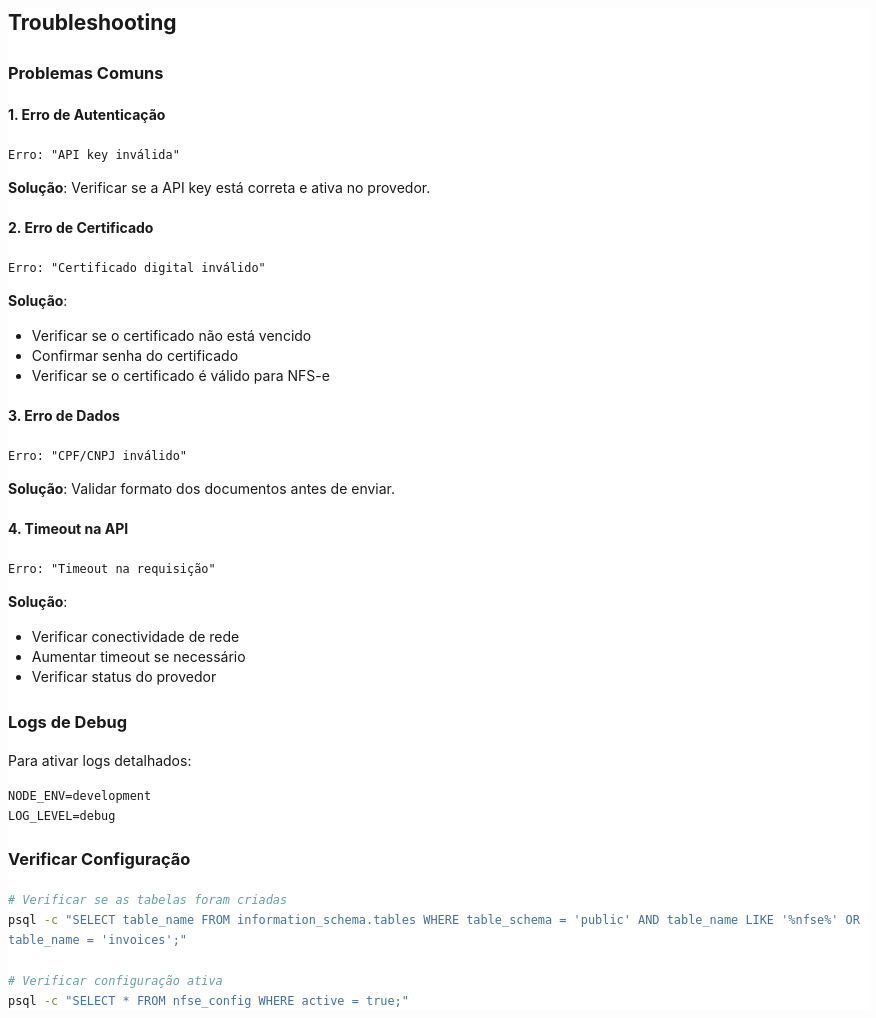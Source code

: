 ## Troubleshooting

### Problemas Comuns

#### 1. Erro de Autenticação

```
Erro: "API key inválida"
```

**Solução**: Verificar se a API key está correta e ativa no provedor.

#### 2. Erro de Certificado

```
Erro: "Certificado digital inválido"
```

**Solução**: 
- Verificar se o certificado não está vencido
- Confirmar senha do certificado
- Verificar se o certificado é válido para NFS-e

#### 3. Erro de Dados

```
Erro: "CPF/CNPJ inválido"
```

**Solução**: Validar formato dos documentos antes de enviar.

#### 4. Timeout na API

```
Erro: "Timeout na requisição"
```

**Solução**: 
- Verificar conectividade de rede
- Aumentar timeout se necessário
- Verificar status do provedor

### Logs de Debug

Para ativar logs detalhados:

```env
NODE_ENV=development
LOG_LEVEL=debug
```

### Verificar Configuração

```bash
# Verificar se as tabelas foram criadas
psql -c "SELECT table_name FROM information_schema.tables WHERE table_schema = 'public' AND table_name LIKE '%nfse%' OR table_name = 'invoices';"

# Verificar configuração ativa
psql -c "SELECT * FROM nfse_config WHERE active = true;"
```
